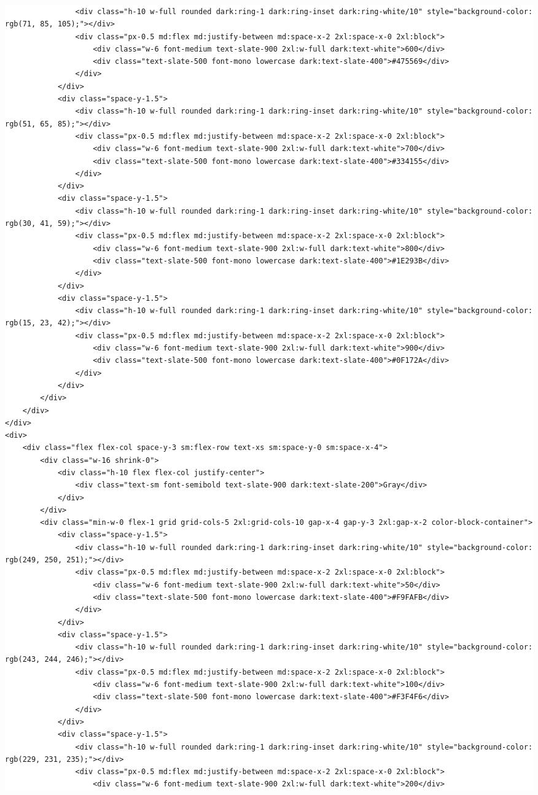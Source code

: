 					<div class="h-10 w-full rounded dark:ring-1 dark:ring-inset dark:ring-white/10" style="background-color: rgb(71, 85, 105);"></div>
					<div class="px-0.5 md:flex md:justify-between md:space-x-2 2xl:space-x-0 2xl:block">
						<div class="w-6 font-medium text-slate-900 2xl:w-full dark:text-white">600</div>
						<div class="text-slate-500 font-mono lowercase dark:text-slate-400">#475569</div>
					</div>
				</div>
				<div class="space-y-1.5">
					<div class="h-10 w-full rounded dark:ring-1 dark:ring-inset dark:ring-white/10" style="background-color: rgb(51, 65, 85);"></div>
					<div class="px-0.5 md:flex md:justify-between md:space-x-2 2xl:space-x-0 2xl:block">
						<div class="w-6 font-medium text-slate-900 2xl:w-full dark:text-white">700</div>
						<div class="text-slate-500 font-mono lowercase dark:text-slate-400">#334155</div>
					</div>
				</div>
				<div class="space-y-1.5">
					<div class="h-10 w-full rounded dark:ring-1 dark:ring-inset dark:ring-white/10" style="background-color: rgb(30, 41, 59);"></div>
					<div class="px-0.5 md:flex md:justify-between md:space-x-2 2xl:space-x-0 2xl:block">
						<div class="w-6 font-medium text-slate-900 2xl:w-full dark:text-white">800</div>
						<div class="text-slate-500 font-mono lowercase dark:text-slate-400">#1E293B</div>
					</div>
				</div>
				<div class="space-y-1.5">
					<div class="h-10 w-full rounded dark:ring-1 dark:ring-inset dark:ring-white/10" style="background-color: rgb(15, 23, 42);"></div>
					<div class="px-0.5 md:flex md:justify-between md:space-x-2 2xl:space-x-0 2xl:block">
						<div class="w-6 font-medium text-slate-900 2xl:w-full dark:text-white">900</div>
						<div class="text-slate-500 font-mono lowercase dark:text-slate-400">#0F172A</div>
					</div>
				</div>
			</div>
		</div>
	</div>
	<div>
		<div class="flex flex-col space-y-3 sm:flex-row text-xs sm:space-y-0 sm:space-x-4">
			<div class="w-16 shrink-0">
				<div class="h-10 flex flex-col justify-center">
					<div class="text-sm font-semibold text-slate-900 dark:text-slate-200">Gray</div>
				</div>
			</div>
			<div class="min-w-0 flex-1 grid grid-cols-5 2xl:grid-cols-10 gap-x-4 gap-y-3 2xl:gap-x-2 color-block-container">
				<div class="space-y-1.5">
					<div class="h-10 w-full rounded dark:ring-1 dark:ring-inset dark:ring-white/10" style="background-color: rgb(249, 250, 251);"></div>
					<div class="px-0.5 md:flex md:justify-between md:space-x-2 2xl:space-x-0 2xl:block">
						<div class="w-6 font-medium text-slate-900 2xl:w-full dark:text-white">50</div>
						<div class="text-slate-500 font-mono lowercase dark:text-slate-400">#F9FAFB</div>
					</div>
				</div>
				<div class="space-y-1.5">
					<div class="h-10 w-full rounded dark:ring-1 dark:ring-inset dark:ring-white/10" style="background-color: rgb(243, 244, 246);"></div>
					<div class="px-0.5 md:flex md:justify-between md:space-x-2 2xl:space-x-0 2xl:block">
						<div class="w-6 font-medium text-slate-900 2xl:w-full dark:text-white">100</div>
						<div class="text-slate-500 font-mono lowercase dark:text-slate-400">#F3F4F6</div>
					</div>
				</div>
				<div class="space-y-1.5">
					<div class="h-10 w-full rounded dark:ring-1 dark:ring-inset dark:ring-white/10" style="background-color: rgb(229, 231, 235);"></div>
					<div class="px-0.5 md:flex md:justify-between md:space-x-2 2xl:space-x-0 2xl:block">
						<div class="w-6 font-medium text-slate-900 2xl:w-full dark:text-white">200</div>